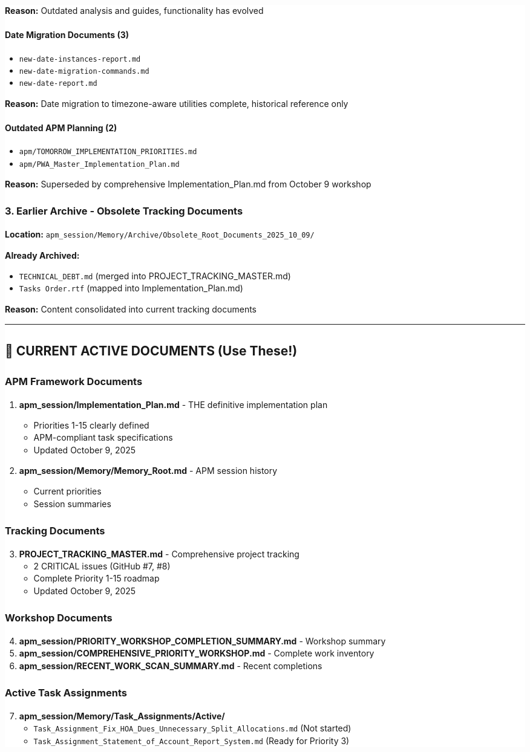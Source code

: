 **Reason:** Outdated analysis and guides, functionality has evolved

#### Date Migration Documents (3)
- `new-date-instances-report.md`
- `new-date-migration-commands.md`
- `new-date-report.md`

**Reason:** Date migration to timezone-aware utilities complete, historical reference only

#### Outdated APM Planning (2)
- `apm/TOMORROW_IMPLEMENTATION_PRIORITIES.md`
- `apm/PWA_Master_Implementation_Plan.md`

**Reason:** Superseded by comprehensive Implementation_Plan.md from October 9 workshop

### 3. Earlier Archive - Obsolete Tracking Documents
**Location:** `apm_session/Memory/Archive/Obsolete_Root_Documents_2025_10_09/`

**Already Archived:**
- `TECHNICAL_DEBT.md` (merged into PROJECT_TRACKING_MASTER.md)
- `Tasks Order.rtf` (mapped into Implementation_Plan.md)

**Reason:** Content consolidated into current tracking documents

---

## 📁 CURRENT ACTIVE DOCUMENTS (Use These!)

### APM Framework Documents
1. **apm_session/Implementation_Plan.md** - THE definitive implementation plan
   - Priorities 1-15 clearly defined
   - APM-compliant task specifications
   - Updated October 9, 2025

2. **apm_session/Memory/Memory_Root.md** - APM session history
   - Current priorities
   - Session summaries

### Tracking Documents
3. **PROJECT_TRACKING_MASTER.md** - Comprehensive project tracking
   - 2 CRITICAL issues (GitHub #7, #8)
   - Complete Priority 1-15 roadmap
   - Updated October 9, 2025

### Workshop Documents
4. **apm_session/PRIORITY_WORKSHOP_COMPLETION_SUMMARY.md** - Workshop summary
5. **apm_session/COMPREHENSIVE_PRIORITY_WORKSHOP.md** - Complete work inventory
6. **apm_session/RECENT_WORK_SCAN_SUMMARY.md** - Recent completions

### Active Task Assignments
7. **apm_session/Memory/Task_Assignments/Active/**
   - `Task_Assignment_Fix_HOA_Dues_Unnecessary_Split_Allocations.md` (Not started)
   - `Task_Assignment_Statement_of_Account_Report_System.md` (Ready for Priority 3)
